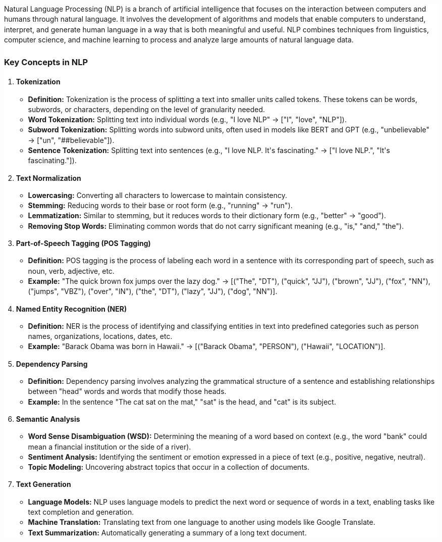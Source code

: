 Natural Language Processing (NLP) is a branch of artificial intelligence that focuses on the interaction between computers and humans through natural language. It involves the development of algorithms and models that enable computers to understand, interpret, and generate human language in a way that is both meaningful and useful. NLP combines techniques from linguistics, computer science, and machine learning to process and analyze large amounts of natural language data.

### Key Concepts in NLP

1. **Tokenization**
   - **Definition:** Tokenization is the process of splitting a text into smaller units called tokens. These tokens can be words, subwords, or characters, depending on the level of granularity needed.
   - **Word Tokenization:** Splitting text into individual words (e.g., "I love NLP" → ["I", "love", "NLP"]).
   - **Subword Tokenization:** Splitting words into subword units, often used in models like BERT and GPT (e.g., "unbelievable" → ["un", "##believable"]).
   - **Sentence Tokenization:** Splitting text into sentences (e.g., "I love NLP. It's fascinating." → ["I love NLP.", "It's fascinating."]).

2. **Text Normalization**
   - **Lowercasing:** Converting all characters to lowercase to maintain consistency.
   - **Stemming:** Reducing words to their base or root form (e.g., "running" → "run").
   - **Lemmatization:** Similar to stemming, but it reduces words to their dictionary form (e.g., "better" → "good").
   - **Removing Stop Words:** Eliminating common words that do not carry significant meaning (e.g., "is," "and," "the").

3. **Part-of-Speech Tagging (POS Tagging)**
   - **Definition:** POS tagging is the process of labeling each word in a sentence with its corresponding part of speech, such as noun, verb, adjective, etc.
   - **Example:** "The quick brown fox jumps over the lazy dog." → [("The", "DT"), ("quick", "JJ"), ("brown", "JJ"), ("fox", "NN"), ("jumps", "VBZ"), ("over", "IN"), ("the", "DT"), ("lazy", "JJ"), ("dog", "NN")].

4. **Named Entity Recognition (NER)**
   - **Definition:** NER is the process of identifying and classifying entities in text into predefined categories such as person names, organizations, locations, dates, etc.
   - **Example:** "Barack Obama was born in Hawaii." → [("Barack Obama", "PERSON"), ("Hawaii", "LOCATION")].

5. **Dependency Parsing**
   - **Definition:** Dependency parsing involves analyzing the grammatical structure of a sentence and establishing relationships between "head" words and words that modify those heads.
   - **Example:** In the sentence "The cat sat on the mat," "sat" is the head, and "cat" is its subject.

6. **Semantic Analysis**
   - **Word Sense Disambiguation (WSD):** Determining the meaning of a word based on context (e.g., the word "bank" could mean a financial institution or the side of a river).
   - **Sentiment Analysis:** Identifying the sentiment or emotion expressed in a piece of text (e.g., positive, negative, neutral).
   - **Topic Modeling:** Uncovering abstract topics that occur in a collection of documents.

7. **Text Generation**
   - **Language Models:** NLP uses language models to predict the next word or sequence of words in a text, enabling tasks like text completion and generation.
   - **Machine Translation:** Translating text from one language to another using models like Google Translate.
   - **Text Summarization:** Automatically generating a summary of a long text document.
